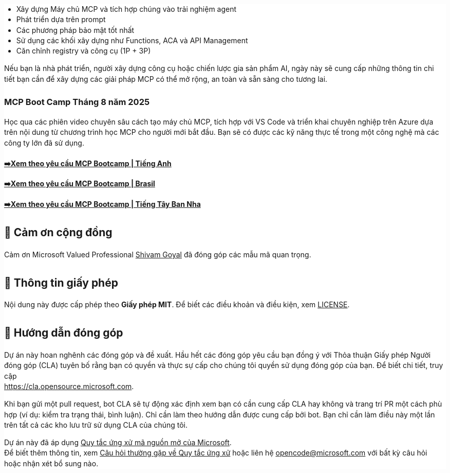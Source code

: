 - Xây dựng Máy chủ MCP và tích hợp chúng vào trải nghiệm agent  
- Phát triển dựa trên prompt  
- Các phương pháp bảo mật tốt nhất  
- Sử dụng các khối xây dựng như Functions, ACA và API Management  
- Căn chỉnh registry và công cụ (1P + 3P)  

Nếu bạn là nhà phát triển, người xây dựng công cụ hoặc chiến lược gia sản phẩm AI, ngày này sẽ cung cấp những thông tin chi tiết bạn cần để xây dựng các giải pháp MCP có thể mở rộng, an toàn và sẵn sàng cho tương lai.  

### MCP Boot Camp Tháng 8 năm 2025  
Học qua các phiên video chuyên sâu cách tạo máy chủ MCP, tích hợp với VS Code và triển khai chuyên nghiệp trên Azure dựa trên nội dung từ chương trình học MCP cho người mới bắt đầu. Bạn sẽ có được các kỹ năng thực tế trong một công nghệ mà các công ty lớn đã sử dụng.  

#### [➡️Xem theo yêu cầu MCP Bootcamp | Tiếng Anh](https://developer.microsoft.com/en-us/reactor/series/s-1568/)  
#### [➡️Xem theo yêu cầu MCP Bootcamp | Brasil](https://developer.microsoft.com/en-us/reactor/series/S-1566/)  
#### [➡️Xem theo yêu cầu MCP Bootcamp | Tiếng Tây Ban Nha](https://developer.microsoft.com/en-us/reactor/series/S-1567/)  

## 🌟 Cảm ơn cộng đồng  

Cảm ơn Microsoft Valued Professional [Shivam Goyal](https://www.linkedin.com/in/shivam2003/) đã đóng góp các mẫu mã quan trọng.  

## 📜 Thông tin giấy phép  

Nội dung này được cấp phép theo **Giấy phép MIT**. Để biết các điều khoản và điều kiện, xem [LICENSE](../../LICENSE).  

## 🤝 Hướng dẫn đóng góp  

Dự án này hoan nghênh các đóng góp và đề xuất. Hầu hết các đóng góp yêu cầu bạn đồng ý với Thỏa thuận Giấy phép Người đóng góp (CLA) tuyên bố rằng bạn có quyền và thực sự cấp cho chúng tôi quyền sử dụng đóng góp của bạn. Để biết chi tiết, truy cập  
<https://cla.opensource.microsoft.com>.  

Khi bạn gửi một pull request, bot CLA sẽ tự động xác định xem bạn có cần cung cấp CLA hay không và trang trí PR một cách phù hợp (ví dụ: kiểm tra trạng thái, bình luận). Chỉ cần làm theo hướng dẫn được cung cấp bởi bot. Bạn chỉ cần làm điều này một lần trên tất cả các kho lưu trữ sử dụng CLA của chúng tôi.  

Dự án này đã áp dụng [Quy tắc ứng xử mã nguồn mở của Microsoft](https://opensource.microsoft.com/codeofconduct/).  
Để biết thêm thông tin, xem [Câu hỏi thường gặp về Quy tắc ứng xử](https://opensource.microsoft.com/codeofconduct/faq/) hoặc liên hệ [opencode@microsoft.com](mailto:opencode@microsoft.com) với bất kỳ câu hỏi hoặc nhận xét bổ sung nào.  
